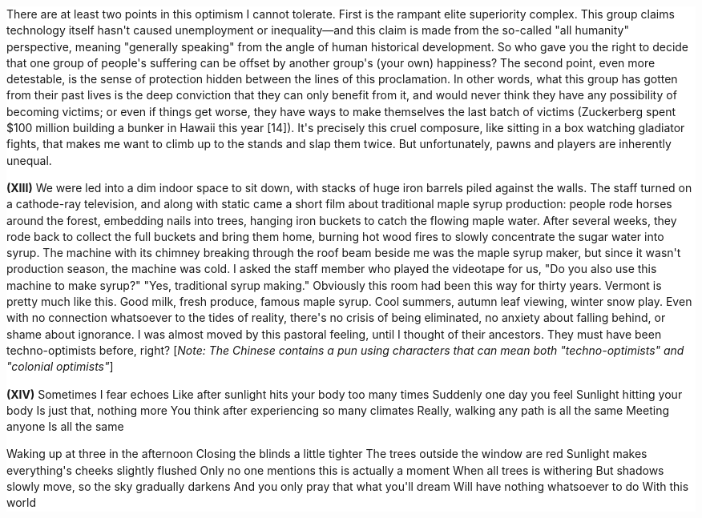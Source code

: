 There are at least two points in this optimism I cannot tolerate.
First is the rampant elite superiority complex. This group claims technology itself hasn't caused unemployment or inequality—and this claim is made from the so-called "all humanity" perspective, meaning "generally speaking" from the angle of human historical development. So who gave you the right to decide that one group of people's suffering can be offset by another group's (your own) happiness?
The second point, even more detestable, is the sense of protection hidden between the lines of this proclamation. In other words, what this group has gotten from their past lives is the deep conviction that they can only benefit from it, and would never think they have any possibility of becoming victims; or even if things get worse, they have ways to make themselves the last batch of victims (Zuckerberg spent $100 million building a bunker in Hawaii this year [14]).
It's precisely this cruel composure, like sitting in a box watching gladiator fights, that makes me want to climb up to the stands and slap them twice.
But unfortunately, pawns and players are inherently unequal.

**(XIII)**
We were led into a dim indoor space to sit down, with stacks of huge iron barrels piled against the walls. The staff turned on a cathode-ray television, and along with static came a short film about traditional maple syrup production: people rode horses around the forest, embedding nails into trees, hanging iron buckets to catch the flowing maple water. After several weeks, they rode back to collect the full buckets and bring them home, burning hot wood fires to slowly concentrate the sugar water into syrup.
The machine with its chimney breaking through the roof beam beside me was the maple syrup maker, but since it wasn't production season, the machine was cold.
I asked the staff member who played the videotape for us, "Do you also use this machine to make syrup?"
"Yes, traditional syrup making." Obviously this room had been this way for thirty years.
Vermont is pretty much like this. Good milk, fresh produce, famous maple syrup. Cool summers, autumn leaf viewing, winter snow play.
Even with no connection whatsoever to the tides of reality, there's no crisis of being eliminated, no anxiety about falling behind, or shame about ignorance.
I was almost moved by this pastoral feeling, until I thought of their ancestors.
They must have been techno-optimists before, right? [*Note: The Chinese contains a pun using characters that can mean both "techno-optimists" and "colonial optimists"*]

**(XIV)**
Sometimes I fear echoes
Like after sunlight hits your body too many times
Suddenly one day you feel
Sunlight hitting your body
Is just that, nothing more
You think after experiencing so many climates
Really, walking any path is all the same
Meeting anyone
Is all the same

Waking up at three in the afternoon
Closing the blinds a little tighter
The trees outside the window are red
Sunlight makes everything's cheeks slightly flushed
Only no one mentions this is actually a moment
When all trees is withering
But shadows slowly move, so the sky gradually darkens
And you only pray that what you'll dream
Will have nothing whatsoever to do
With this world
